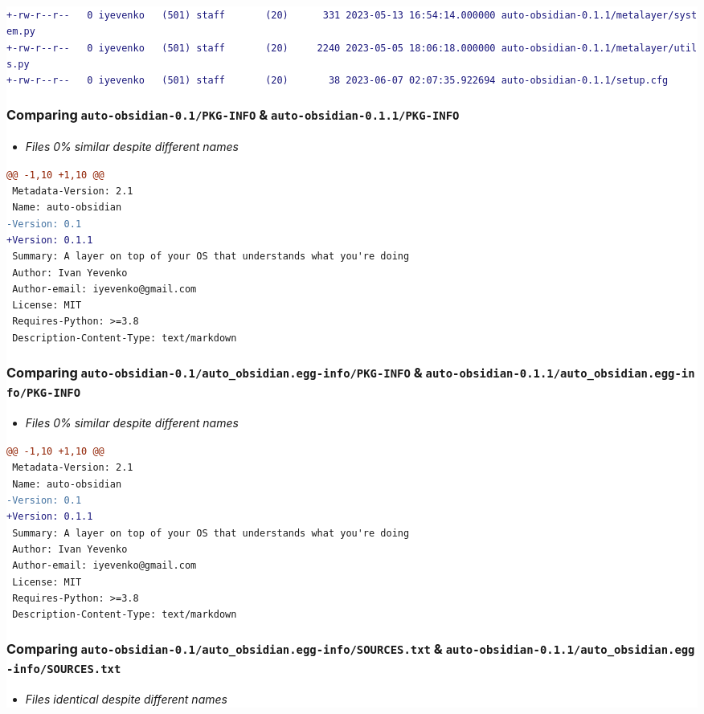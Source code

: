 ```diff
+-rw-r--r--   0 iyevenko   (501) staff       (20)      331 2023-05-13 16:54:14.000000 auto-obsidian-0.1.1/metalayer/system.py
+-rw-r--r--   0 iyevenko   (501) staff       (20)     2240 2023-05-05 18:06:18.000000 auto-obsidian-0.1.1/metalayer/utils.py
+-rw-r--r--   0 iyevenko   (501) staff       (20)       38 2023-06-07 02:07:35.922694 auto-obsidian-0.1.1/setup.cfg
```

### Comparing `auto-obsidian-0.1/PKG-INFO` & `auto-obsidian-0.1.1/PKG-INFO`

 * *Files 0% similar despite different names*

```diff
@@ -1,10 +1,10 @@
 Metadata-Version: 2.1
 Name: auto-obsidian
-Version: 0.1
+Version: 0.1.1
 Summary: A layer on top of your OS that understands what you're doing
 Author: Ivan Yevenko
 Author-email: iyevenko@gmail.com
 License: MIT
 Requires-Python: >=3.8
 Description-Content-Type: text/markdown
```

### Comparing `auto-obsidian-0.1/auto_obsidian.egg-info/PKG-INFO` & `auto-obsidian-0.1.1/auto_obsidian.egg-info/PKG-INFO`

 * *Files 0% similar despite different names*

```diff
@@ -1,10 +1,10 @@
 Metadata-Version: 2.1
 Name: auto-obsidian
-Version: 0.1
+Version: 0.1.1
 Summary: A layer on top of your OS that understands what you're doing
 Author: Ivan Yevenko
 Author-email: iyevenko@gmail.com
 License: MIT
 Requires-Python: >=3.8
 Description-Content-Type: text/markdown
```

### Comparing `auto-obsidian-0.1/auto_obsidian.egg-info/SOURCES.txt` & `auto-obsidian-0.1.1/auto_obsidian.egg-info/SOURCES.txt`

 * *Files identical despite different names*
